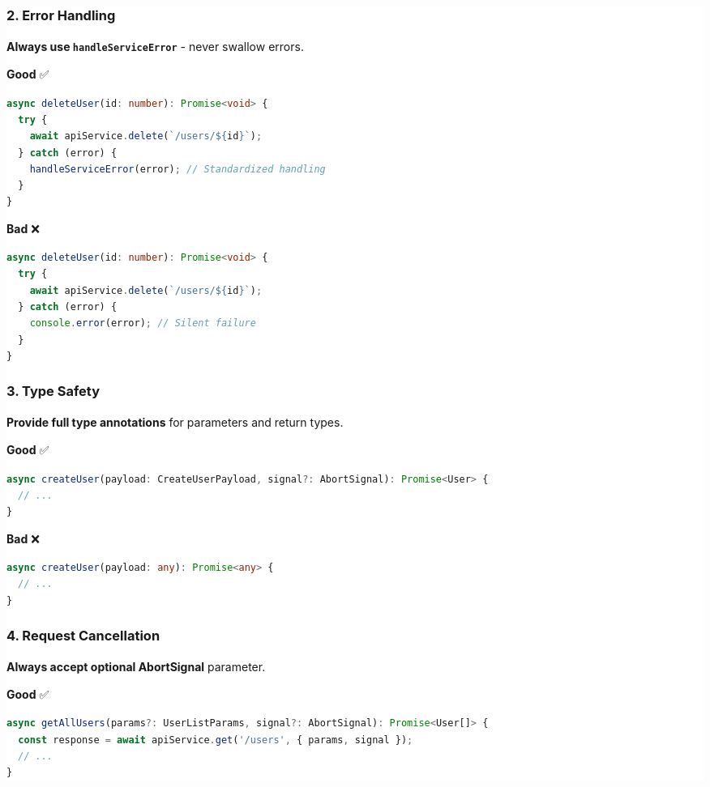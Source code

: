 ### 2. Error Handling

**Always use `handleServiceError`** - never swallow errors.

**Good** ✅
```typescript
async deleteUser(id: number): Promise<void> {
  try {
    await apiService.delete(`/users/${id}`);
  } catch (error) {
    handleServiceError(error); // Standardized handling
  }
}
```

**Bad** ❌
```typescript
async deleteUser(id: number): Promise<void> {
  try {
    await apiService.delete(`/users/${id}`);
  } catch (error) {
    console.error(error); // Silent failure
  }
}
```

### 3. Type Safety

**Provide full type annotations** for parameters and return types.

**Good** ✅
```typescript
async createUser(payload: CreateUserPayload, signal?: AbortSignal): Promise<User> {
  // ...
}
```

**Bad** ❌
```typescript
async createUser(payload: any): Promise<any> {
  // ...
}
```

### 4. Request Cancellation

**Always accept optional AbortSignal** parameter.

**Good** ✅
```typescript
async getAllUsers(params?: UserListParams, signal?: AbortSignal): Promise<User[]> {
  const response = await apiService.get('/users', { params, signal });
  // ...
}
```
